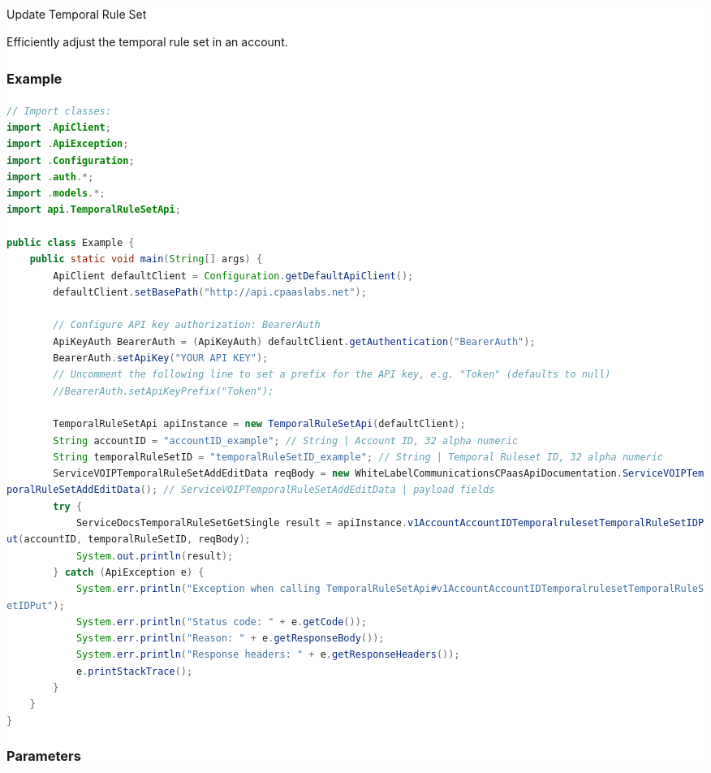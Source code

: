 Update Temporal Rule Set

Efficiently adjust the temporal rule set in an account.

### Example

```java
// Import classes:
import .ApiClient;
import .ApiException;
import .Configuration;
import .auth.*;
import .models.*;
import api.TemporalRuleSetApi;

public class Example {
    public static void main(String[] args) {
        ApiClient defaultClient = Configuration.getDefaultApiClient();
        defaultClient.setBasePath("http://api.cpaaslabs.net");
        
        // Configure API key authorization: BearerAuth
        ApiKeyAuth BearerAuth = (ApiKeyAuth) defaultClient.getAuthentication("BearerAuth");
        BearerAuth.setApiKey("YOUR API KEY");
        // Uncomment the following line to set a prefix for the API key, e.g. "Token" (defaults to null)
        //BearerAuth.setApiKeyPrefix("Token");

        TemporalRuleSetApi apiInstance = new TemporalRuleSetApi(defaultClient);
        String accountID = "accountID_example"; // String | Account ID, 32 alpha numeric
        String temporalRuleSetID = "temporalRuleSetID_example"; // String | Temporal Ruleset ID, 32 alpha numeric
        ServiceVOIPTemporalRuleSetAddEditData reqBody = new WhiteLabelCommunicationsCPaasApiDocumentation.ServiceVOIPTemporalRuleSetAddEditData(); // ServiceVOIPTemporalRuleSetAddEditData | payload fields
        try {
            ServiceDocsTemporalRuleSetGetSingle result = apiInstance.v1AccountAccountIDTemporalrulesetTemporalRuleSetIDPut(accountID, temporalRuleSetID, reqBody);
            System.out.println(result);
        } catch (ApiException e) {
            System.err.println("Exception when calling TemporalRuleSetApi#v1AccountAccountIDTemporalrulesetTemporalRuleSetIDPut");
            System.err.println("Status code: " + e.getCode());
            System.err.println("Reason: " + e.getResponseBody());
            System.err.println("Response headers: " + e.getResponseHeaders());
            e.printStackTrace();
        }
    }
}
```

### Parameters
